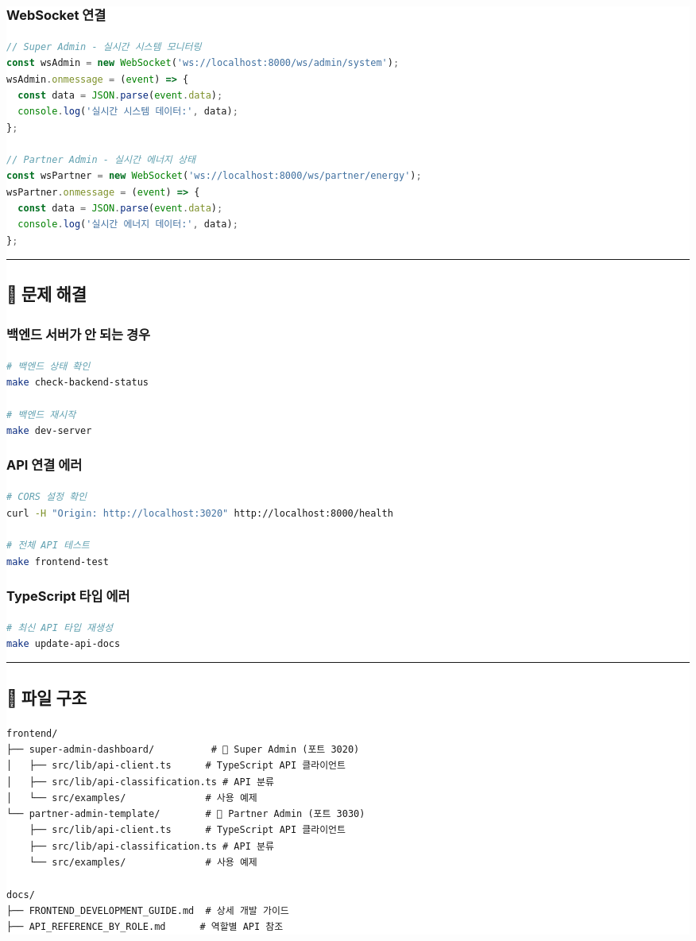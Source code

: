 ### **WebSocket 연결**

```typescript
// Super Admin - 실시간 시스템 모니터링
const wsAdmin = new WebSocket('ws://localhost:8000/ws/admin/system');
wsAdmin.onmessage = (event) => {
  const data = JSON.parse(event.data);
  console.log('실시간 시스템 데이터:', data);
};

// Partner Admin - 실시간 에너지 상태
const wsPartner = new WebSocket('ws://localhost:8000/ws/partner/energy');
wsPartner.onmessage = (event) => {
  const data = JSON.parse(event.data);
  console.log('실시간 에너지 데이터:', data);
};
```

---

## 🚨 **문제 해결**

### **백엔드 서버가 안 되는 경우**
```bash
# 백엔드 상태 확인
make check-backend-status

# 백엔드 재시작
make dev-server
```

### **API 연결 에러**
```bash
# CORS 설정 확인
curl -H "Origin: http://localhost:3020" http://localhost:8000/health

# 전체 API 테스트
make frontend-test
```

### **TypeScript 타입 에러**
```bash
# 최신 API 타입 재생성
make update-api-docs
```

---

## 📁 **파일 구조**

```
frontend/
├── super-admin-dashboard/          # 🔐 Super Admin (포트 3020)
│   ├── src/lib/api-client.ts      # TypeScript API 클라이언트
│   ├── src/lib/api-classification.ts # API 분류
│   └── src/examples/              # 사용 예제
└── partner-admin-template/        # 🔗 Partner Admin (포트 3030)
    ├── src/lib/api-client.ts      # TypeScript API 클라이언트
    ├── src/lib/api-classification.ts # API 분류
    └── src/examples/              # 사용 예제

docs/
├── FRONTEND_DEVELOPMENT_GUIDE.md  # 상세 개발 가이드
├── API_REFERENCE_BY_ROLE.md      # 역할별 API 참조
```